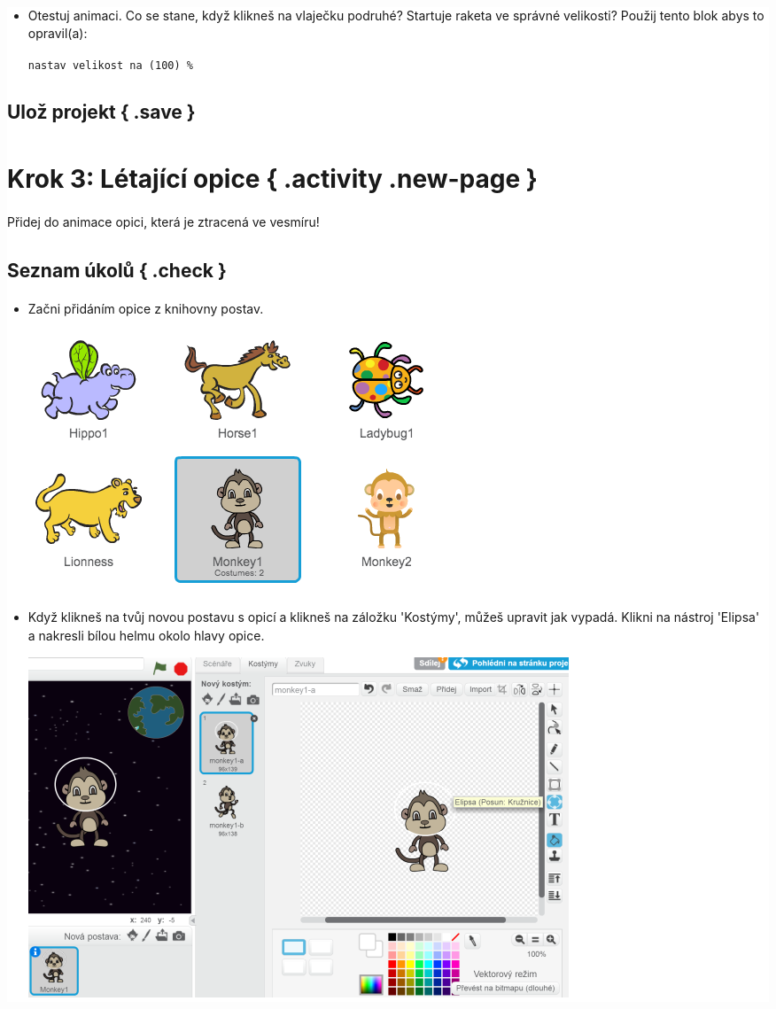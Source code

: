 + Otestuj animaci. Co se stane, když klikneš na vlaječku podruhé? Startuje raketa ve správné velikosti? Použij tento blok abys to opravil(a):

	```scratch
	nastav velikost na (100) %
	```

## Ulož projekt { .save }

# Krok 3: Létající opice { .activity .new-page }

Přidej do animace opici, která je ztracená ve vesmíru! 

## Seznam úkolů { .check }

+ Začni přidáním opice z knihovny postav.

	![screenshot](space-monkey.png)

+ Když klikneš na tvůj novou postavu s opicí a klikneš na záložku 'Kostýmy', můžeš upravit jak vypadá. Klikni na nástroj 'Elipsa' a nakresli bílou helmu okolo hlavy opice.

	![screenshot](space-monkey-edit.png)
